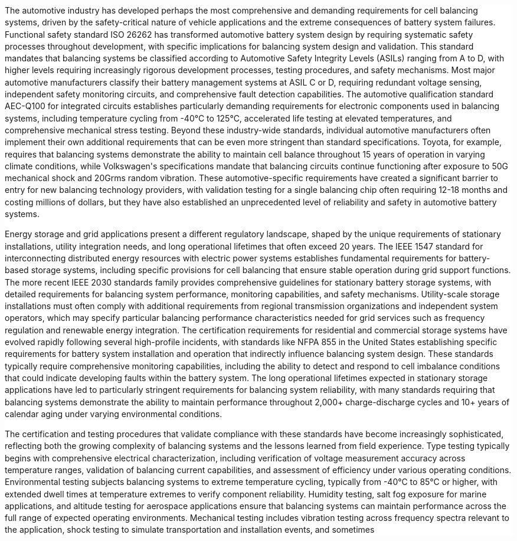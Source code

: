 The automotive industry has developed perhaps the most comprehensive and demanding requirements for cell balancing systems, driven by the safety-critical nature of vehicle applications and the extreme consequences of battery system failures. Functional safety standard ISO 26262 has transformed automotive battery system design by requiring systematic safety processes throughout development, with specific implications for balancing system design and validation. This standard mandates that balancing systems be classified according to Automotive Safety Integrity Levels (ASILs) ranging from A to D, with higher levels requiring increasingly rigorous development processes, testing procedures, and safety mechanisms. Most major automotive manufacturers classify their battery management systems at ASIL C or D, requiring redundant voltage sensing, independent safety monitoring circuits, and comprehensive fault detection capabilities. The automotive qualification standard AEC-Q100 for integrated circuits establishes particularly demanding requirements for electronic components used in balancing systems, including temperature cycling from -40°C to 125°C, accelerated life testing at elevated temperatures, and comprehensive mechanical stress testing. Beyond these industry-wide standards, individual automotive manufacturers often implement their own additional requirements that can be even more stringent than standard specifications. Toyota, for example, requires that balancing systems demonstrate the ability to maintain cell balance throughout 15 years of operation in varying climate conditions, while Volkswagen's specifications mandate that balancing circuits continue functioning after exposure to 50G mechanical shock and 20Grms random vibration. These automotive-specific requirements have created a significant barrier to entry for new balancing technology providers, with validation testing for a single balancing chip often requiring 12-18 months and costing millions of dollars, but they have also established an unprecedented level of reliability and safety in automotive battery systems.

Energy storage and grid applications present a different regulatory landscape, shaped by the unique requirements of stationary installations, utility integration needs, and long operational lifetimes that often exceed 20 years. The IEEE 1547 standard for interconnecting distributed energy resources with electric power systems establishes fundamental requirements for battery-based storage systems, including specific provisions for cell balancing that ensure stable operation during grid support functions. The more recent IEEE 2030 standards family provides comprehensive guidelines for stationary battery storage systems, with detailed requirements for balancing system performance, monitoring capabilities, and safety mechanisms. Utility-scale storage installations must often comply with additional requirements from regional transmission organizations and independent system operators, which may specify particular balancing performance characteristics needed for grid services such as frequency regulation and renewable energy integration. The certification requirements for residential and commercial storage systems have evolved rapidly following several high-profile incidents, with standards like NFPA 855 in the United States establishing specific requirements for battery system installation and operation that indirectly influence balancing system design. These standards typically require comprehensive monitoring capabilities, including the ability to detect and respond to cell imbalance conditions that could indicate developing faults within the battery system. The long operational lifetimes expected in stationary storage applications have led to particularly stringent requirements for balancing system reliability, with many standards requiring that balancing systems demonstrate the ability to maintain performance throughout 2,000+ charge-discharge cycles and 10+ years of calendar aging under varying environmental conditions.

The certification and testing procedures that validate compliance with these standards have become increasingly sophisticated, reflecting both the growing complexity of balancing systems and the lessons learned from field experience. Type testing typically begins with comprehensive electrical characterization, including verification of voltage measurement accuracy across temperature ranges, validation of balancing current capabilities, and assessment of efficiency under various operating conditions. Environmental testing subjects balancing systems to extreme temperature cycling, typically from -40°C to 85°C or higher, with extended dwell times at temperature extremes to verify component reliability. Humidity testing, salt fog exposure for marine applications, and altitude testing for aerospace applications ensure that balancing systems can maintain performance across the full range of expected operating environments. Mechanical testing includes vibration testing across frequency spectra relevant to the application, shock testing to simulate transportation and installation events, and sometimes
